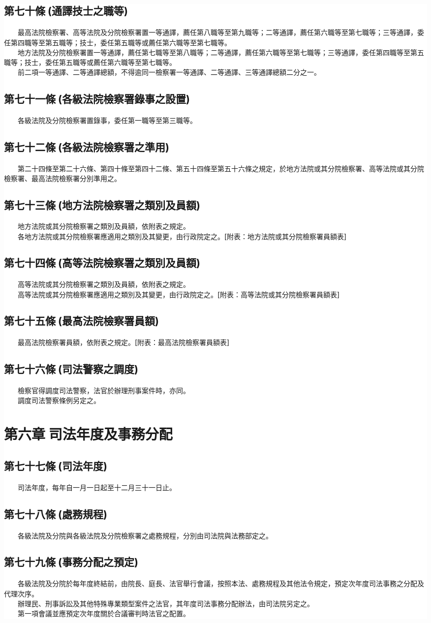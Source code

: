 
第七十條 (通譯技士之職等)
-------------------------
　　最高法院檢察署、高等法院及分院檢察署置一等通譯，薦任第八職等至第九職等；二等通譯，薦任第六職等至第七職等；三等通譯，委任第四職等至第五職等；技士，委任第五職等或薦任第六職等至第七職等。  
　　地方法院及分院檢察署置一等通譯，薦任第七職等至第八職等；二等通譯，薦任第六職等至第七職等；三等通譯，委任第四職等至第五職等；技士，委任第五職等或薦任第六職等至第七職等。  
　　前二項一等通譯、二等通譯總額，不得逾同一檢察署一等通譯、二等通譯、三等通譯總額二分之一。  


第七十一條 (各級法院檢察署錄事之設置)
-------------------------------------
　　各級法院及分院檢察署置錄事，委任第一職等至第三職等。  


第七十二條 (各級法院檢察署之準用)
---------------------------------
　　第二十四條至第二十六條、第四十條至第四十二條、第五十四條至第五十六條之規定，於地方法院或其分院檢察署、高等法院或其分院檢察署、最高法院檢察署分別準用之。  


第七十三條 (地方法院檢察署之類別及員額)
---------------------------------------
　　地方法院或其分院檢察署之類別及員額，依附表之規定。  
　　各地方法院或其分院檢察署應適用之類別及其變更，由行政院定之。[附表：地方法院或其分院檢察署員額表]  


第七十四條 (高等法院檢察署之類別及員額)
---------------------------------------
　　高等法院或其分院檢察署之類別及員額，依附表之規定。  
　　高等法院或其分院檢察署應適用之類別及其變更，由行政院定之。[附表：高等法院或其分院檢察署員額表]  


第七十五條 (最高法院檢察署員額)
-------------------------------
　　最高法院檢察署員額，依附表之規定。[附表：最高法院檢察署員額表]  


第七十六條 (司法警察之調度)
---------------------------
　　檢察官得調度司法警察，法官於辦理刑事案件時，亦同。  
　　調度司法警察條例另定之。  


第六章  司法年度及事務分配
==========================
第七十七條 (司法年度)
---------------------
　　司法年度，每年自一月一日起至十二月三十一日止。  


第七十八條 (處務規程)
---------------------
　　各級法院及分院與各級法院及分院檢察署之處務規程，分別由司法院與法務部定之。  


第七十九條 (事務分配之預定)
---------------------------
　　各級法院及分院於每年度終結前，由院長、庭長、法官舉行會議，按照本法、處務規程及其他法令規定，預定次年度司法事務之分配及代理次序。  
　　辦理民、刑事訴訟及其他特殊專業類型案件之法官，其年度司法事務分配辦法，由司法院另定之。  
　　第一項會議並應預定次年度關於合議審判時法官之配置。  
